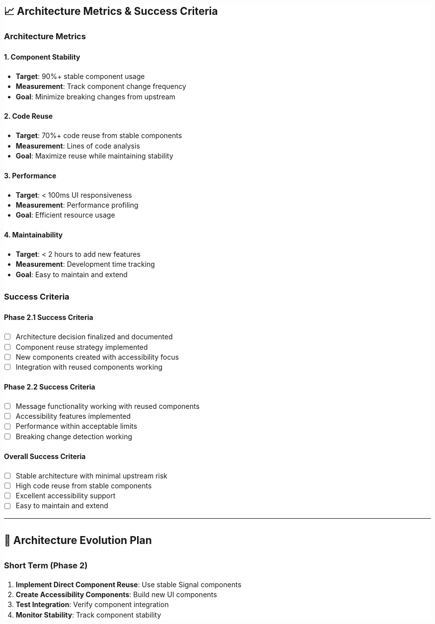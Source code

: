
## **📈 Architecture Metrics & Success Criteria**

### **Architecture Metrics**

#### **1. Component Stability**
- **Target**: 90%+ stable component usage
- **Measurement**: Track component change frequency
- **Goal**: Minimize breaking changes from upstream

#### **2. Code Reuse**
- **Target**: 70%+ code reuse from stable components
- **Measurement**: Lines of code analysis
- **Goal**: Maximize reuse while maintaining stability

#### **3. Performance**
- **Target**: < 100ms UI responsiveness
- **Measurement**: Performance profiling
- **Goal**: Efficient resource usage

#### **4. Maintainability**
- **Target**: < 2 hours to add new features
- **Measurement**: Development time tracking
- **Goal**: Easy to maintain and extend

### **Success Criteria**

#### **Phase 2.1 Success Criteria**
- [ ] Architecture decision finalized and documented
- [ ] Component reuse strategy implemented
- [ ] New components created with accessibility focus
- [ ] Integration with reused components working

#### **Phase 2.2 Success Criteria**
- [ ] Message functionality working with reused components
- [ ] Accessibility features implemented
- [ ] Performance within acceptable limits
- [ ] Breaking change detection working

#### **Overall Success Criteria**
- [ ] Stable architecture with minimal upstream risk
- [ ] High code reuse from stable components
- [ ] Excellent accessibility support
- [ ] Easy to maintain and extend

---

## **🔄 Architecture Evolution Plan**

### **Short Term (Phase 2)**
1. **Implement Direct Component Reuse**: Use stable Signal components
2. **Create Accessibility Components**: Build new UI components
3. **Test Integration**: Verify component integration
4. **Monitor Stability**: Track component stability
